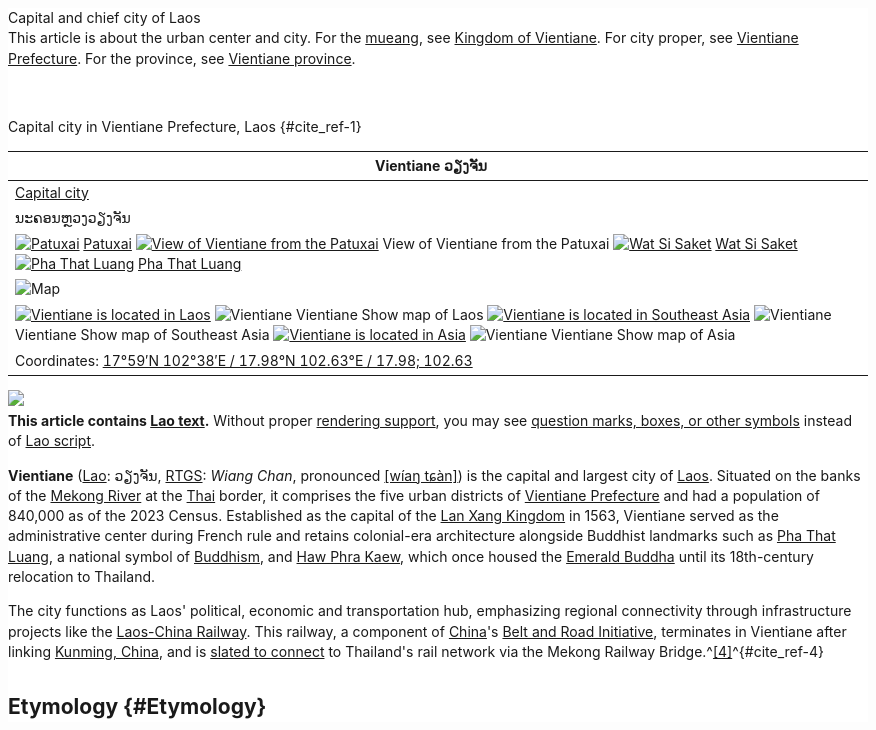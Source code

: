Capital and chief city of Laos  
This article is about the urban center and city. For the [mueang](/wiki/Mueang "Mueang"), see [Kingdom of Vientiane](/wiki/Kingdom_of_Vientiane "Kingdom of Vientiane"). For city proper, see [Vientiane Prefecture](/wiki/Vientiane_Prefecture "Vientiane Prefecture"). For the province, see [Vientiane province](/wiki/Vientiane_province "Vientiane province").

<br />

Capital city in Vientiane Prefecture, Laos
{#cite_ref-1}

| Vientiane ວຽງຈັນ ||
|---|---|
| [Capital city](/wiki/List_of_cities_in_Laos "List of cities in Laos") ||
| ນະຄອນຫຼວງ​ວຽງຈັນ​ ||
| [![Patuxai](//upload.wikimedia.org/wikipedia/en/thumb/2/28/Vientiane_-_Patuxai_-_0003.jpg/288px-Vientiane_-_Patuxai_-_0003.jpg)](/wiki/File:Vientiane_-_Patuxai_-_0003.jpg) [Patuxai](/wiki/Patuxai "Patuxai") [![View of Vientiane from the Patuxai](//upload.wikimedia.org/wikipedia/commons/thumb/2/28/20171118_Vientiane_3220_DxO.jpg/142px-20171118_Vientiane_3220_DxO.jpg)](/wiki/File:20171118_Vientiane_3220_DxO.jpg) View of Vientiane from the Patuxai [![Wat Si Saket](//upload.wikimedia.org/wikipedia/commons/thumb/2/23/Vientiane-Wat_Sisaket-02-Sim-gje.jpg/142px-Vientiane-Wat_Sisaket-02-Sim-gje.jpg)](/wiki/File:Vientiane-Wat_Sisaket-02-Sim-gje.jpg) [Wat Si Saket](/wiki/Wat_Si_Saket "Wat Si Saket") [![Pha That Luang](//upload.wikimedia.org/wikipedia/commons/thumb/9/9a/Pha_That_Luang_-_Vientiane_%28Laos%29_I.jpg/288px-Pha_That_Luang_-_Vientiane_%28Laos%29_I.jpg)](/wiki/File:Pha_That_Luang_-_Vientiane_(Laos)_I.jpg) [Pha That Luang](/wiki/Pha_That_Luang "Pha That Luang") ||
| ![Map](https://maps.wikimedia.org/img/osm-intl,9,a,a,300x200.png?lang=en&domain=en.wikipedia.org&title=Vientiane&revid=1274849494&groups=_807e3554dcc718b84ad7e411002fb59ca365d081) ||
| [![Vientiane is located in Laos](//upload.wikimedia.org/wikipedia/commons/thumb/e/e8/Laos_relief_map.svg/250px-Laos_relief_map.svg.png)](/wiki/File:Laos_relief_map.svg "Vientiane is located in Laos") ![Vientiane](//upload.wikimedia.org/wikipedia/commons/thumb/0/0c/Red_pog.svg/6px-Red_pog.svg.png) Vientiane Show map of Laos [![Vientiane is located in Southeast Asia](//upload.wikimedia.org/wikipedia/commons/thumb/d/de/Southeast_Asia_location_map.svg/250px-Southeast_Asia_location_map.svg.png)](/wiki/File:Southeast_Asia_location_map.svg "Vientiane is located in Southeast Asia") ![Vientiane](//upload.wikimedia.org/wikipedia/commons/thumb/0/0c/Red_pog.svg/6px-Red_pog.svg.png) Vientiane Show map of Southeast Asia [![Vientiane is located in Asia](//upload.wikimedia.org/wikipedia/commons/thumb/b/b6/Asia_laea_relief_location_map.jpg/250px-Asia_laea_relief_location_map.jpg)](/wiki/File:Asia_laea_relief_location_map.jpg "Vientiane is located in Asia") ![Vientiane](//upload.wikimedia.org/wikipedia/commons/thumb/0/0c/Red_pog.svg/6px-Red_pog.svg.png) Vientiane Show map of Asia ||
| Coordinates: [17°59′N 102°38′E﻿ / ﻿17.98°N 102.63°E﻿ / 17.98; 102.63](https://geohack.toolforge.org/geohack.php?pagename=Vientiane&params=17.98_N_102.63_E_type:city_region:LA-VT) ||

![](//upload.wikimedia.org/wikipedia/commons/thumb/c/cd/Laos_in_Lao.svg/40px-Laos_in_Lao.svg.png)  
**This article contains [Lao text](/wiki/Lao_language "Lao language").** Without proper [rendering support](/wiki/Help:Multilingual_support_(Indic) "Help:Multilingual support (Indic)"), you may see [question marks, boxes, or other symbols](/wiki/Specials_(Unicode_block)#Replacement_character "Specials (Unicode block)") instead of [Lao script](/wiki/Lao_alphabet "Lao alphabet").

**Vientiane** ([Lao](/wiki/Lao_language "Lao language"): ວຽງຈັນ, [RTGS](/wiki/Royal_Thai_General_System_of_Transcription "Royal Thai General System of Transcription"): *Wiang Chan*,
pronounced [\[wíaŋ tɕàn\]](/wiki/Help:IPA/Lao "Help:IPA/Lao")) is the capital and largest city of [Laos](/wiki/Laos "Laos"). Situated on the banks of the [Mekong River](/wiki/Mekong "Mekong") at the [Thai](/wiki/Thailand "Thailand") border, it comprises the five urban districts of [Vientiane Prefecture](/wiki/Vientiane_Prefecture "Vientiane Prefecture") and had a population of 840,000 as of the 2023 Census. Established as the capital of the [Lan Xang Kingdom](/wiki/Lan_Xang "Lan Xang") in 1563, Vientiane served as the administrative center during French rule and retains colonial-era architecture alongside Buddhist landmarks such as [Pha That Luang](/wiki/Pha_That_Luang "Pha That Luang"), a national symbol of [Buddhism](/wiki/Buddhism_in_Laos "Buddhism in Laos"), and [Haw Phra Kaew](/wiki/Haw_Phra_Kaew "Haw Phra Kaew"), which once housed the [Emerald Buddha](/wiki/Emerald_Buddha "Emerald Buddha") until its 18th-century relocation to Thailand.

The city functions as Laos' political, economic and transportation hub, emphasizing regional connectivity through infrastructure projects like the [Laos-China Railway](/wiki/Boten%E2%80%93Vientiane_railway "Boten–Vientiane railway"). This railway, a component of [China](/wiki/China "China")'s [Belt and Road Initiative](/wiki/Belt_and_Road_Initiative "Belt and Road Initiative"), terminates in Vientiane after linking [Kunming, China](/wiki/Kunming "Kunming"), and is [slated to connect](/wiki/Bangkok%E2%80%93Nong_Khai_high-speed_railway "Bangkok–Nong Khai high-speed railway") to Thailand's rail network via the Mekong Railway Bridge.^[\[4\]](#cite_note-4)^{#cite_ref-4}  

Etymology {#Etymology}
----------------------
